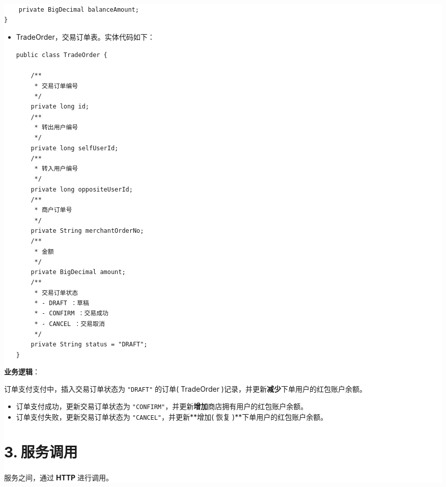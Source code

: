   ```
      private BigDecimal balanceAmount;
  }
  ```

  

- TradeOrder，交易订单表。实体代码如下：

  

  ```
  public class TradeOrder {
  
      /**
       * 交易订单编号
       */
      private long id;
      /**
       * 转出用户编号
       */
      private long selfUserId;
      /**
       * 转入用户编号
       */
      private long oppositeUserId;
      /**
       * 商户订单号
       */
      private String merchantOrderNo;
      /**
       * 金额
       */
      private BigDecimal amount;
      /**
       * 交易订单状态
       * - DRAFT ：草稿
       * - CONFIRM ：交易成功
       * - CANCEL ：交易取消
       */
      private String status = "DRAFT";
  }
  ```

  

**业务逻辑**：

订单支付支付中，插入交易订单状态为 `"DRAFT"` 的订单( TradeOrder )记录，并更新**减少**下单用户的红包账户余额。

- 订单支付成功，更新交易订单状态为 `"CONFIRM"`，并更新**增加**商店拥有用户的红包账户余额。
- 订单支付失败，更新交易订单状态为 `"CANCEL"`，并更新**增加( 恢复 )**下单用户的红包账户余额。

# 3. 服务调用

服务之间，通过 **HTTP** 进行调用。
